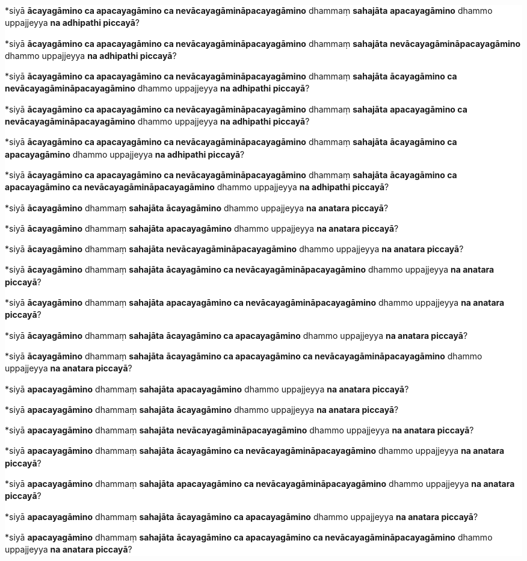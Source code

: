   *siyā **ācayagāmino ca apacayagāmino ca nevācayagāmināpacayagāmino** dhammaṃ **sahajāta** **apacayagāmino** dhammo uppajjeyya **na adhipathi piccayā**?

   *siyā **ācayagāmino ca apacayagāmino ca nevācayagāmināpacayagāmino** dhammaṃ **sahajāta** **nevācayagāmināpacayagāmino** dhammo uppajjeyya **na adhipathi piccayā**?

   *siyā **ācayagāmino ca apacayagāmino ca nevācayagāmināpacayagāmino** dhammaṃ **sahajāta** **ācayagāmino ca nevācayagāmināpacayagāmino** dhammo uppajjeyya **na adhipathi piccayā**?

   *siyā **ācayagāmino ca apacayagāmino ca nevācayagāmināpacayagāmino** dhammaṃ **sahajāta** **apacayagāmino ca nevācayagāmināpacayagāmino** dhammo uppajjeyya **na adhipathi piccayā**?

   *siyā **ācayagāmino ca apacayagāmino ca nevācayagāmināpacayagāmino** dhammaṃ **sahajāta** **ācayagāmino ca apacayagāmino** dhammo uppajjeyya **na adhipathi piccayā**?

   *siyā **ācayagāmino ca apacayagāmino ca nevācayagāmināpacayagāmino** dhammaṃ **sahajāta** **ācayagāmino ca apacayagāmino ca nevācayagāmināpacayagāmino** dhammo uppajjeyya **na adhipathi piccayā**?

   *siyā **ācayagāmino** dhammaṃ **sahajāta** **ācayagāmino** dhammo uppajjeyya **na anatara piccayā**?

   *siyā **ācayagāmino** dhammaṃ **sahajāta** **apacayagāmino** dhammo uppajjeyya **na anatara piccayā**?

   *siyā **ācayagāmino** dhammaṃ **sahajāta** **nevācayagāmināpacayagāmino** dhammo uppajjeyya **na anatara piccayā**?

   *siyā **ācayagāmino** dhammaṃ **sahajāta** **ācayagāmino ca nevācayagāmināpacayagāmino** dhammo uppajjeyya **na anatara piccayā**?

   *siyā **ācayagāmino** dhammaṃ **sahajāta** **apacayagāmino ca nevācayagāmināpacayagāmino** dhammo uppajjeyya **na anatara piccayā**?

   *siyā **ācayagāmino** dhammaṃ **sahajāta** **ācayagāmino ca apacayagāmino** dhammo uppajjeyya **na anatara piccayā**?

   *siyā **ācayagāmino** dhammaṃ **sahajāta** **ācayagāmino ca apacayagāmino ca nevācayagāmināpacayagāmino** dhammo uppajjeyya **na anatara piccayā**?

   *siyā **apacayagāmino** dhammaṃ **sahajāta** **apacayagāmino** dhammo uppajjeyya **na anatara piccayā**?

   *siyā **apacayagāmino** dhammaṃ **sahajāta** **ācayagāmino** dhammo uppajjeyya **na anatara piccayā**?

   *siyā **apacayagāmino** dhammaṃ **sahajāta** **nevācayagāmināpacayagāmino** dhammo uppajjeyya **na anatara piccayā**?

   *siyā **apacayagāmino** dhammaṃ **sahajāta** **ācayagāmino ca nevācayagāmināpacayagāmino** dhammo uppajjeyya **na anatara piccayā**?

   *siyā **apacayagāmino** dhammaṃ **sahajāta** **apacayagāmino ca nevācayagāmināpacayagāmino** dhammo uppajjeyya **na anatara piccayā**?

   *siyā **apacayagāmino** dhammaṃ **sahajāta** **ācayagāmino ca apacayagāmino** dhammo uppajjeyya **na anatara piccayā**?

   *siyā **apacayagāmino** dhammaṃ **sahajāta** **ācayagāmino ca apacayagāmino ca nevācayagāmināpacayagāmino** dhammo uppajjeyya **na anatara piccayā**?
